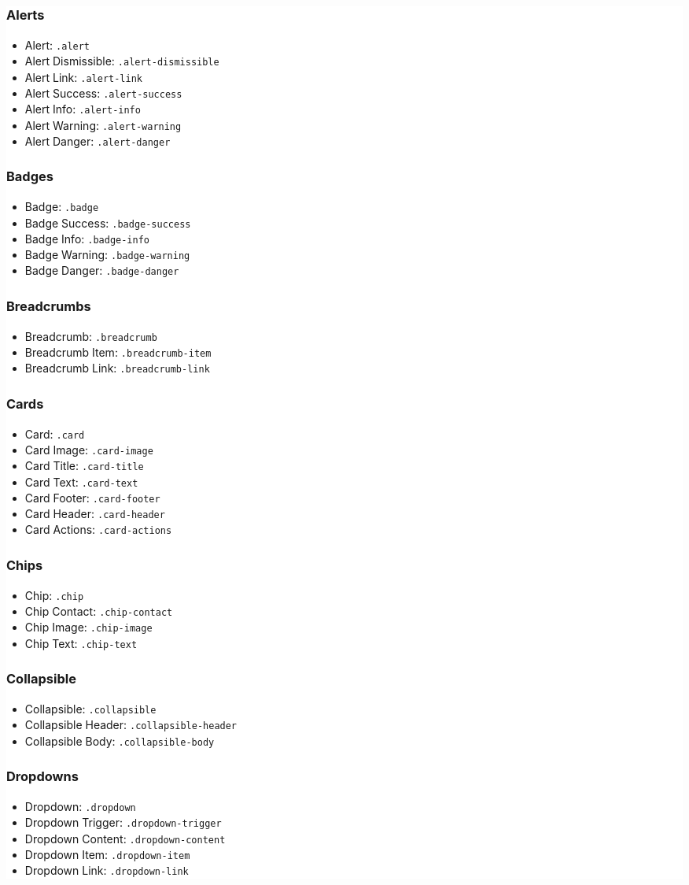 ### Alerts

- Alert: `.alert`
- Alert Dismissible: `.alert-dismissible`
- Alert Link: `.alert-link`
- Alert Success: `.alert-success`
- Alert Info: `.alert-info`
- Alert Warning: `.alert-warning`
- Alert Danger: `.alert-danger`

### Badges

- Badge: `.badge`
- Badge Success: `.badge-success`
- Badge Info: `.badge-info`
- Badge Warning: `.badge-warning`
- Badge Danger: `.badge-danger`

### Breadcrumbs

- Breadcrumb: `.breadcrumb`
- Breadcrumb Item: `.breadcrumb-item`
- Breadcrumb Link: `.breadcrumb-link`

### Cards

- Card: `.card`
- Card Image: `.card-image`
- Card Title: `.card-title`
- Card Text: `.card-text`
- Card Footer: `.card-footer`
- Card Header: `.card-header`
- Card Actions: `.card-actions`

### Chips

- Chip: `.chip`
- Chip Contact: `.chip-contact`
- Chip Image: `.chip-image`
- Chip Text: `.chip-text`

### Collapsible

- Collapsible: `.collapsible`
- Collapsible Header: `.collapsible-header`
- Collapsible Body: `.collapsible-body`

### Dropdowns

- Dropdown: `.dropdown`
- Dropdown Trigger: `.dropdown-trigger`
- Dropdown Content: `.dropdown-content`
- Dropdown Item: `.dropdown-item`
- Dropdown Link: `.dropdown-link`
